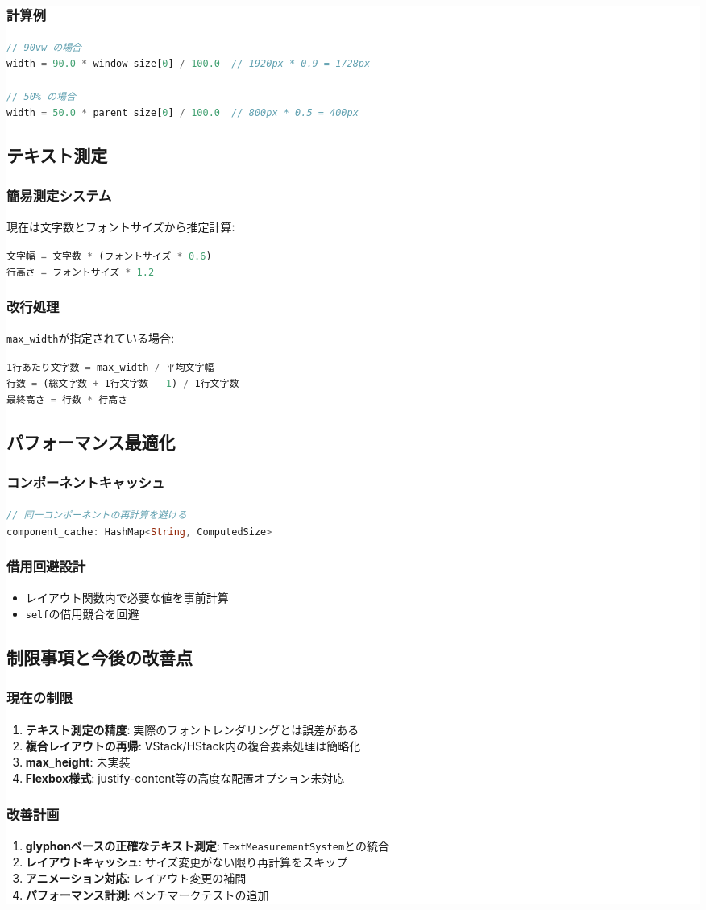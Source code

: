 ### 計算例
```rust
// 90vw の場合
width = 90.0 * window_size[0] / 100.0  // 1920px * 0.9 = 1728px

// 50% の場合  
width = 50.0 * parent_size[0] / 100.0  // 800px * 0.5 = 400px
```

## テキスト測定

### 簡易測定システム
現在は文字数とフォントサイズから推定計算:
```rust
文字幅 = 文字数 * (フォントサイズ * 0.6)
行高さ = フォントサイズ * 1.2
```

### 改行処理
`max_width`が指定されている場合:
```rust
1行あたり文字数 = max_width / 平均文字幅
行数 = (総文字数 + 1行文字数 - 1) / 1行文字数
最終高さ = 行数 * 行高さ
```

## パフォーマンス最適化

### コンポーネントキャッシュ
```rust
// 同一コンポーネントの再計算を避ける
component_cache: HashMap<String, ComputedSize>
```

### 借用回避設計
- レイアウト関数内で必要な値を事前計算
- `self`の借用競合を回避

## 制限事項と今後の改善点

### 現在の制限
1. **テキスト測定の精度**: 実際のフォントレンダリングとは誤差がある
2. **複合レイアウトの再帰**: VStack/HStack内の複合要素処理は簡略化
3. **max_height**: 未実装
4. **Flexbox様式**: justify-content等の高度な配置オプション未対応

### 改善計画
1. **glyphonベースの正確なテキスト測定**: `TextMeasurementSystem`との統合
2. **レイアウトキャッシュ**: サイズ変更がない限り再計算をスキップ  
3. **アニメーション対応**: レイアウト変更の補間
4. **パフォーマンス計測**: ベンチマークテストの追加
